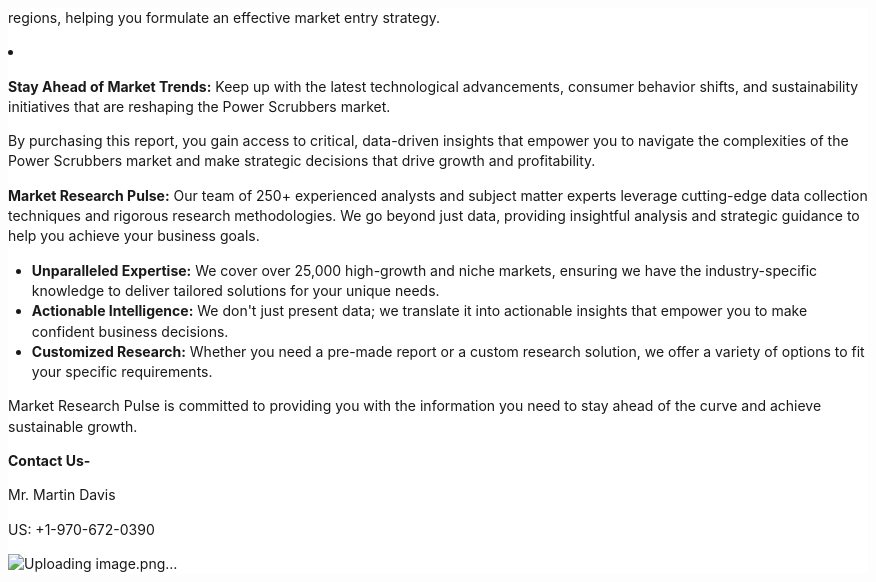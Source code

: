 regions, helping you formulate an effective market entry strategy.</p></li><li><p><strong>Stay Ahead of Market Trends:</strong> Keep up with the latest technological advancements, consumer behavior shifts, and sustainability initiatives that are reshaping the Power Scrubbers market.</p></li></ol><p>By purchasing this report, you gain access to critical, data-driven insights that empower you to navigate the complexities of the Power Scrubbers market and make strategic decisions that drive growth and profitability.</p><p><strong>Market Research Pulse:</strong>&nbsp;Our team of 250+ experienced analysts and subject matter experts leverage cutting-edge data collection techniques and rigorous research methodologies. We go beyond just data, providing insightful analysis and strategic guidance to help you achieve your business goals.</p><ul><li><strong>Unparalleled Expertise:</strong>&nbsp;We cover over 25,000 high-growth and niche markets, ensuring we have the industry-specific knowledge to deliver tailored solutions for your unique needs.</li><li><strong>Actionable Intelligence:</strong>&nbsp;We don't just present data; we translate it into actionable insights that empower you to make confident business decisions.</li><li><strong>Customized Research:</strong>&nbsp;Whether you need a pre-made report or a custom research solution, we offer a variety of options to fit your specific requirements.</li></ul><p>Market Research Pulse is committed to providing you with the information you need to stay ahead of the curve and achieve sustainable growth.</p><p><strong>Contact Us-</strong></p><p>Mr. Martin Davis</p><p>US: +1-970-672-0390</p>
![Uploading image.png…]()
